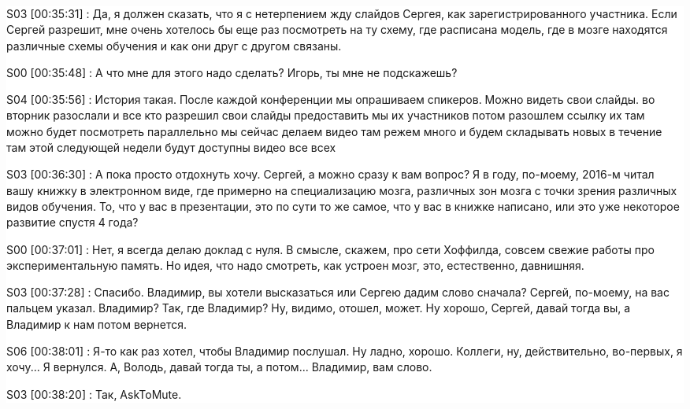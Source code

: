 S03 [00:35:31]  : Да, я должен сказать, что я с нетерпением жду слайдов Сергея, как зарегистрированного участника. Если Сергей разрешит, мне очень хотелось бы еще раз посмотреть на ту схему, где расписана модель, где в мозге находятся различные схемы обучения и как они друг с другом связаны. 

S00 [00:35:48]  : А что мне для этого надо сделать? Игорь, ты мне не подскажешь? 

S04 [00:35:56]  : История такая. После каждой конференции мы опрашиваем спикеров. Можно видеть свои слайды. во вторник разослали и все кто разрешил свои слайды предоставить мы их участников потом разошлем ссылку их там можно будет посмотреть параллельно мы сейчас делаем видео там режем много и будем складывать новых в течение там этой следующей недели будут доступны видео все всех 

S03 [00:36:30]  : А пока просто отдохнуть хочу. Сергей, а можно сразу к вам вопрос? Я в году, по-моему, 2016-м читал вашу книжку в электронном виде, где примерно на специализацию мозга, различных зон мозга с точки зрения различных видов обучения. То, что у вас в презентации, это по сути то же самое, что у вас в книжке написано, или это уже некоторое развитие спустя 4 года? 

S00 [00:37:01]  : Нет, я всегда делаю доклад с нуля. В смысле, скажем, про сети Хоффилда, совсем свежие работы про экспериментальную память. Но идея, что надо смотреть, как устроен мозг, это, естественно, давнишняя. 

S03 [00:37:28]  : Спасибо. Владимир, вы хотели высказаться или Сергею дадим слово сначала? Сергей, по-моему, на вас пальцем указал. Владимир? Так, где Владимир? Ну, видимо, отошел, может. Ну хорошо, Сергей, давай тогда вы, а Владимир к нам потом вернется. 

S06 [00:38:01]  : Я-то как раз хотел, чтобы Владимир послушал. Ну ладно, хорошо. Коллеги, ну, действительно, во-первых, я хочу... Я вернулся. А, Володь, давай тогда ты, а потом... Владимир, вам слово. 

S03 [00:38:20]  : Так, AskToMute. 
